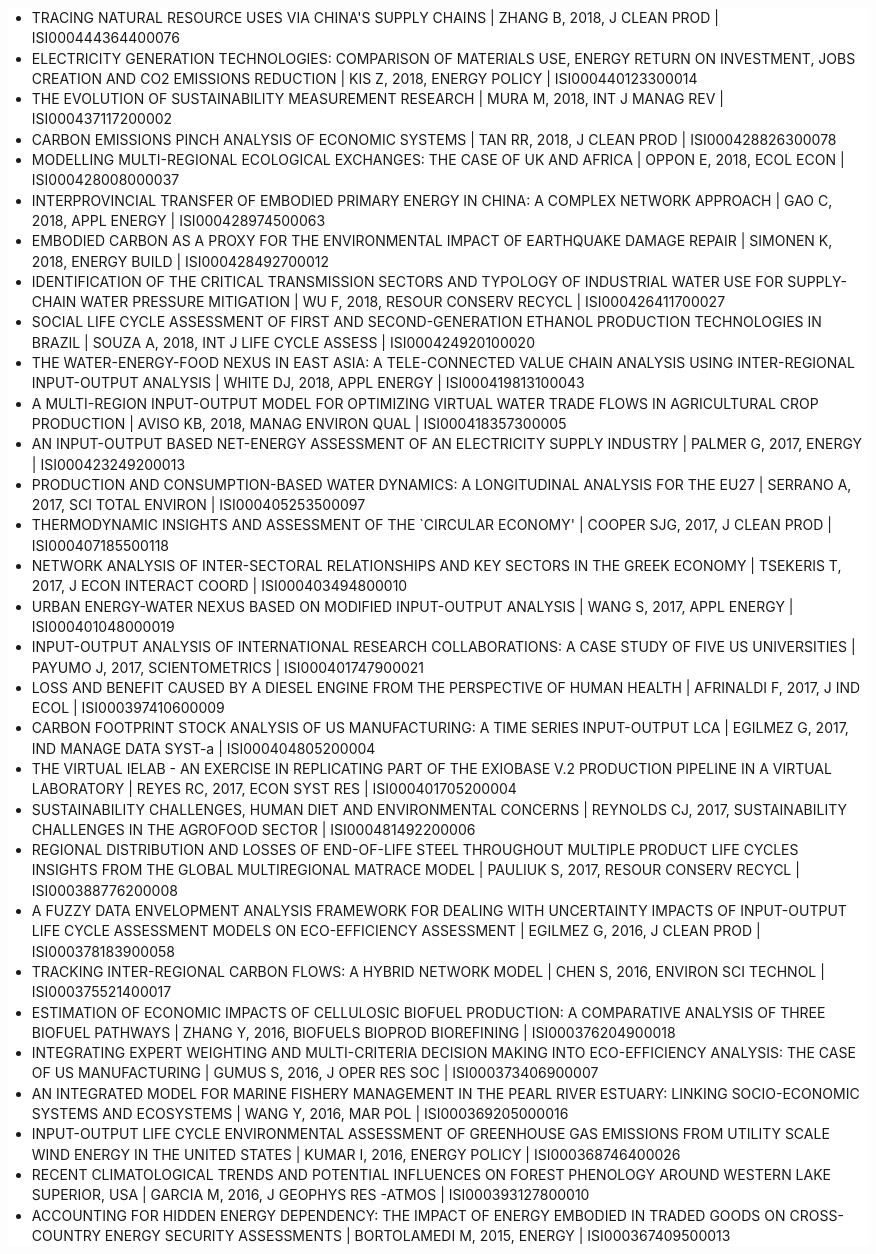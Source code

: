 - TRACING NATURAL RESOURCE USES VIA CHINA'S SUPPLY CHAINS | ZHANG B, 2018, J CLEAN PROD | ISI000444364400076
- ELECTRICITY GENERATION TECHNOLOGIES: COMPARISON OF MATERIALS USE, ENERGY RETURN ON INVESTMENT, JOBS CREATION AND CO2 EMISSIONS REDUCTION | KIS Z, 2018, ENERGY POLICY | ISI000440123300014
- THE EVOLUTION OF SUSTAINABILITY MEASUREMENT RESEARCH | MURA M, 2018, INT J MANAG REV | ISI000437117200002
- CARBON EMISSIONS PINCH ANALYSIS OF ECONOMIC SYSTEMS | TAN RR, 2018, J CLEAN PROD | ISI000428826300078
- MODELLING MULTI-REGIONAL ECOLOGICAL EXCHANGES: THE CASE OF UK AND AFRICA | OPPON E, 2018, ECOL ECON | ISI000428008000037
- INTERPROVINCIAL TRANSFER OF EMBODIED PRIMARY ENERGY IN CHINA: A COMPLEX NETWORK APPROACH | GAO C, 2018, APPL ENERGY | ISI000428974500063
- EMBODIED CARBON AS A PROXY FOR THE ENVIRONMENTAL IMPACT OF EARTHQUAKE DAMAGE REPAIR | SIMONEN K, 2018, ENERGY BUILD | ISI000428492700012
- IDENTIFICATION OF THE CRITICAL TRANSMISSION SECTORS AND TYPOLOGY OF INDUSTRIAL WATER USE FOR SUPPLY-CHAIN WATER PRESSURE MITIGATION | WU F, 2018, RESOUR CONSERV RECYCL | ISI000426411700027
- SOCIAL LIFE CYCLE ASSESSMENT OF FIRST AND SECOND-GENERATION ETHANOL PRODUCTION TECHNOLOGIES IN BRAZIL | SOUZA A, 2018, INT J LIFE CYCLE ASSESS | ISI000424920100020
- THE WATER-ENERGY-FOOD NEXUS IN EAST ASIA: A TELE-CONNECTED VALUE CHAIN ANALYSIS USING INTER-REGIONAL INPUT-OUTPUT ANALYSIS | WHITE DJ, 2018, APPL ENERGY | ISI000419813100043
- A MULTI-REGION INPUT-OUTPUT MODEL FOR OPTIMIZING VIRTUAL WATER TRADE FLOWS IN AGRICULTURAL CROP PRODUCTION | AVISO KB, 2018, MANAG ENVIRON QUAL | ISI000418357300005
- AN INPUT-OUTPUT BASED NET-ENERGY ASSESSMENT OF AN ELECTRICITY SUPPLY INDUSTRY | PALMER G, 2017, ENERGY | ISI000423249200013
- PRODUCTION AND CONSUMPTION-BASED WATER DYNAMICS: A LONGITUDINAL ANALYSIS FOR THE EU27 | SERRANO A, 2017, SCI TOTAL ENVIRON | ISI000405253500097
- THERMODYNAMIC INSIGHTS AND ASSESSMENT OF THE `CIRCULAR ECONOMY' | COOPER SJG, 2017, J CLEAN PROD | ISI000407185500118
- NETWORK ANALYSIS OF INTER-SECTORAL RELATIONSHIPS AND KEY SECTORS IN THE GREEK ECONOMY | TSEKERIS T, 2017, J ECON INTERACT COORD | ISI000403494800010
- URBAN ENERGY-WATER NEXUS BASED ON MODIFIED INPUT-OUTPUT ANALYSIS | WANG S, 2017, APPL ENERGY | ISI000401048000019
- INPUT-OUTPUT ANALYSIS OF INTERNATIONAL RESEARCH COLLABORATIONS: A CASE STUDY OF FIVE US UNIVERSITIES | PAYUMO J, 2017, SCIENTOMETRICS | ISI000401747900021
- LOSS AND BENEFIT CAUSED BY A DIESEL ENGINE FROM THE PERSPECTIVE OF HUMAN HEALTH | AFRINALDI F, 2017, J IND ECOL | ISI000397410600009
- CARBON FOOTPRINT STOCK ANALYSIS OF US MANUFACTURING: A TIME SERIES INPUT-OUTPUT LCA | EGILMEZ G, 2017, IND MANAGE DATA SYST-a | ISI000404805200004
- THE VIRTUAL IELAB - AN EXERCISE IN REPLICATING PART OF THE EXIOBASE V.2 PRODUCTION PIPELINE IN A VIRTUAL LABORATORY | REYES RC, 2017, ECON SYST RES | ISI000401705200004
- SUSTAINABILITY CHALLENGES, HUMAN DIET AND ENVIRONMENTAL CONCERNS | REYNOLDS CJ, 2017, SUSTAINABILITY CHALLENGES IN THE AGROFOOD SECTOR | ISI000481492200006
- REGIONAL DISTRIBUTION AND LOSSES OF END-OF-LIFE STEEL THROUGHOUT MULTIPLE PRODUCT LIFE CYCLES INSIGHTS FROM THE GLOBAL MULTIREGIONAL MATRACE MODEL | PAULIUK S, 2017, RESOUR CONSERV RECYCL | ISI000388776200008
- A FUZZY DATA ENVELOPMENT ANALYSIS FRAMEWORK FOR DEALING WITH UNCERTAINTY IMPACTS OF INPUT-OUTPUT LIFE CYCLE ASSESSMENT MODELS ON ECO-EFFICIENCY ASSESSMENT | EGILMEZ G, 2016, J CLEAN PROD | ISI000378183900058
- TRACKING INTER-REGIONAL CARBON FLOWS: A HYBRID NETWORK MODEL | CHEN S, 2016, ENVIRON SCI TECHNOL | ISI000375521400017
- ESTIMATION OF ECONOMIC IMPACTS OF CELLULOSIC BIOFUEL PRODUCTION: A COMPARATIVE ANALYSIS OF THREE BIOFUEL PATHWAYS | ZHANG Y, 2016, BIOFUELS BIOPROD BIOREFINING | ISI000376204900018
- INTEGRATING EXPERT WEIGHTING AND MULTI-CRITERIA DECISION MAKING INTO ECO-EFFICIENCY ANALYSIS: THE CASE OF US MANUFACTURING | GUMUS S, 2016, J OPER RES SOC | ISI000373406900007
- AN INTEGRATED MODEL FOR MARINE FISHERY MANAGEMENT IN THE PEARL RIVER ESTUARY: LINKING SOCIO-ECONOMIC SYSTEMS AND ECOSYSTEMS | WANG Y, 2016, MAR POL | ISI000369205000016
- INPUT-OUTPUT LIFE CYCLE ENVIRONMENTAL ASSESSMENT OF GREENHOUSE GAS EMISSIONS FROM UTILITY SCALE WIND ENERGY IN THE UNITED STATES | KUMAR I, 2016, ENERGY POLICY | ISI000368746400026
- RECENT CLIMATOLOGICAL TRENDS AND POTENTIAL INFLUENCES ON FOREST PHENOLOGY AROUND WESTERN LAKE SUPERIOR, USA | GARCIA M, 2016, J GEOPHYS RES -ATMOS | ISI000393127800010
- ACCOUNTING FOR HIDDEN ENERGY DEPENDENCY: THE IMPACT OF ENERGY EMBODIED IN TRADED GOODS ON CROSS-COUNTRY ENERGY SECURITY ASSESSMENTS | BORTOLAMEDI M, 2015, ENERGY | ISI000367409500013